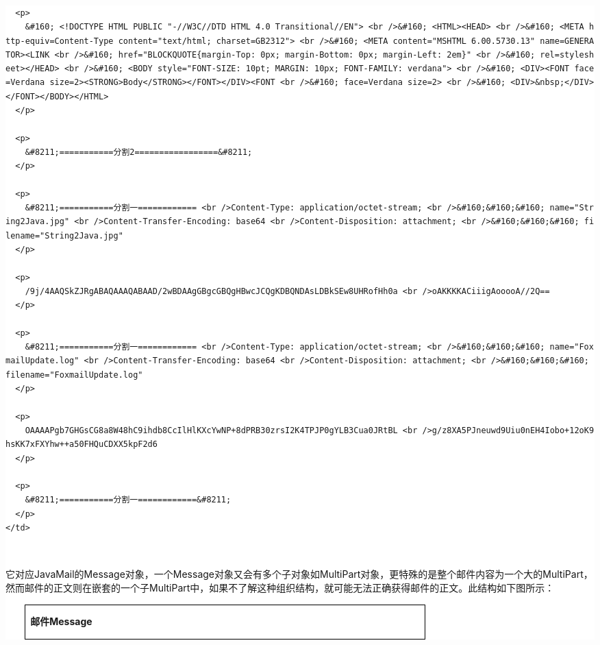       <p>
        &#160; <!DOCTYPE HTML PUBLIC "-//W3C//DTD HTML 4.0 Transitional//EN"> <br />&#160; <HTML><HEAD> <br />&#160; <META http-equiv=Content-Type content="text/html; charset=GB2312"> <br />&#160; <META content="MSHTML 6.00.5730.13" name=GENERATOR><LINK <br />&#160; href="BLOCKQUOTE{margin-Top: 0px; margin-Bottom: 0px; margin-Left: 2em}" <br />&#160; rel=stylesheet></HEAD> <br />&#160; <BODY style="FONT-SIZE: 10pt; MARGIN: 10px; FONT-FAMILY: verdana"> <br />&#160; <DIV><FONT face=Verdana size=2><STRONG>Body</STRONG></FONT></DIV><FONT <br />&#160; face=Verdana size=2> <br />&#160; <DIV>&nbsp;</DIV></FONT></BODY></HTML>
      </p>
      
      <p>
        &#8211;===========分割2=================&#8211;
      </p>
      
      <p>
        &#8211;===========分割一============ <br />Content-Type: application/octet-stream; <br />&#160;&#160;&#160; name="String2Java.jpg" <br />Content-Transfer-Encoding: base64 <br />Content-Disposition: attachment; <br />&#160;&#160;&#160; filename="String2Java.jpg"
      </p>
      
      <p>
        /9j/4AAQSkZJRgABAQAAAQABAAD/2wBDAAgGBgcGBQgHBwcJCQgKDBQNDAsLDBkSEw8UHRofHh0a <br />oAKKKKACiiigAooooA//2Q==
      </p>
      
      <p>
        &#8211;===========分割一============ <br />Content-Type: application/octet-stream; <br />&#160;&#160;&#160; name="FoxmailUpdate.log" <br />Content-Transfer-Encoding: base64 <br />Content-Disposition: attachment; <br />&#160;&#160;&#160; filename="FoxmailUpdate.log"
      </p>
      
      <p>
        OAAAAPgb7GHGsCG8a8W48hC9ihdb8CcIlHlKXcYwNP+8dPRB30zrsI2K4TPJP0gYLB3Cua0JRtBL <br />g/z8XA5PJneuwd9Uiu0nEH4Iobo+12oK9hsKK7xFXYhw++a50FHQuCDXX5kpF2d6
      </p>
      
      <p>
        &#8211;===========分割一============&#8211;
      </p>
    </td>
  </tr>
</table>

&#160;

<p class="MsoNormal" style="margin-left:21pt;">
  <span lang="EN-US"></span>
</p>

它对应JavaMail的Message对象，一个Message对象又会有多个子对象如MultiPart对象，更特殊的是整个邮件内容为一个大的MultiPart，然而邮件的正文则在嵌套的一个子MultiPart中，如果不了解这种组织结构，就可能无法正确获得邮件的正文。此结构如下图所示：</p> 

<table class="MsoTableGrid" style="border-right:medium none;border-top:medium none;margin-left:21pt;border-left:medium none;border-bottom:medium none;border-collapse:collapse;" cellspacing="0" cellpadding="0" border="1">
  <tr>
    <td style="border-right:windowtext 1pt solid;border-top:windowtext 1pt solid;border-left:windowtext 1pt solid;width:426.1pt;border-bottom:windowtext 1pt solid;padding:0 5.4pt;" valign="top" width="568">
      <p class="MsoNormal">
        <b><span style="font-family:宋体;">邮件</span><span lang="EN-US">Message </span></b>
      </p></p> </p> 
      
